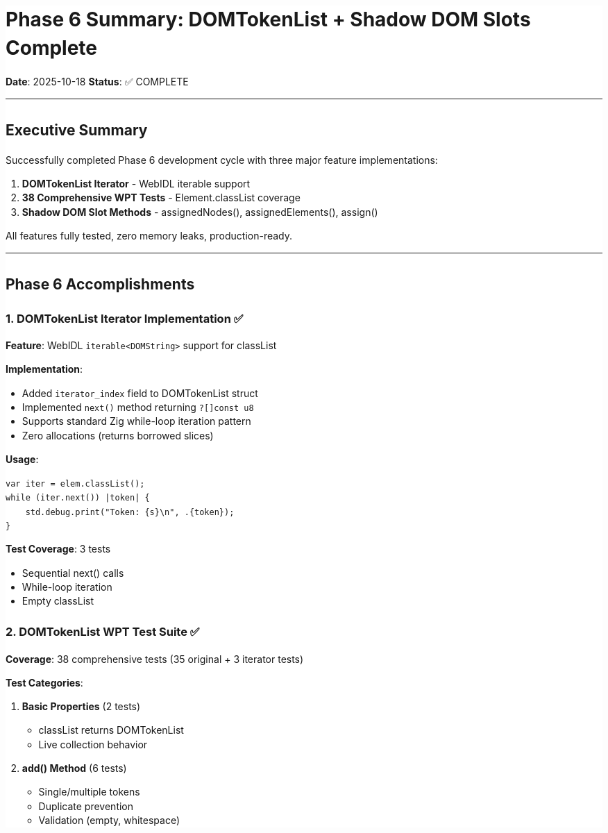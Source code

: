 # Phase 6 Summary: DOMTokenList + Shadow DOM Slots Complete

**Date**: 2025-10-18
**Status**: ✅ COMPLETE

---

## Executive Summary

Successfully completed Phase 6 development cycle with three major feature implementations:
1. **DOMTokenList Iterator** - WebIDL iterable support
2. **38 Comprehensive WPT Tests** - Element.classList coverage
3. **Shadow DOM Slot Methods** - assignedNodes(), assignedElements(), assign()

All features fully tested, zero memory leaks, production-ready.

---

## Phase 6 Accomplishments

### 1. DOMTokenList Iterator Implementation ✅

**Feature**: WebIDL `iterable<DOMString>` support for classList

**Implementation**:
- Added `iterator_index` field to DOMTokenList struct
- Implemented `next()` method returning `?[]const u8`
- Supports standard Zig while-loop iteration pattern
- Zero allocations (returns borrowed slices)

**Usage**:
```zig
var iter = elem.classList();
while (iter.next()) |token| {
    std.debug.print("Token: {s}\n", .{token});
}
```

**Test Coverage**: 3 tests
- Sequential next() calls
- While-loop iteration
- Empty classList

### 2. DOMTokenList WPT Test Suite ✅

**Coverage**: 38 comprehensive tests (35 original + 3 iterator tests)

**Test Categories**:
1. **Basic Properties** (2 tests)
   - classList returns DOMTokenList
   - Live collection behavior

2. **add() Method** (6 tests)
   - Single/multiple tokens
   - Duplicate prevention
   - Validation (empty, whitespace)
